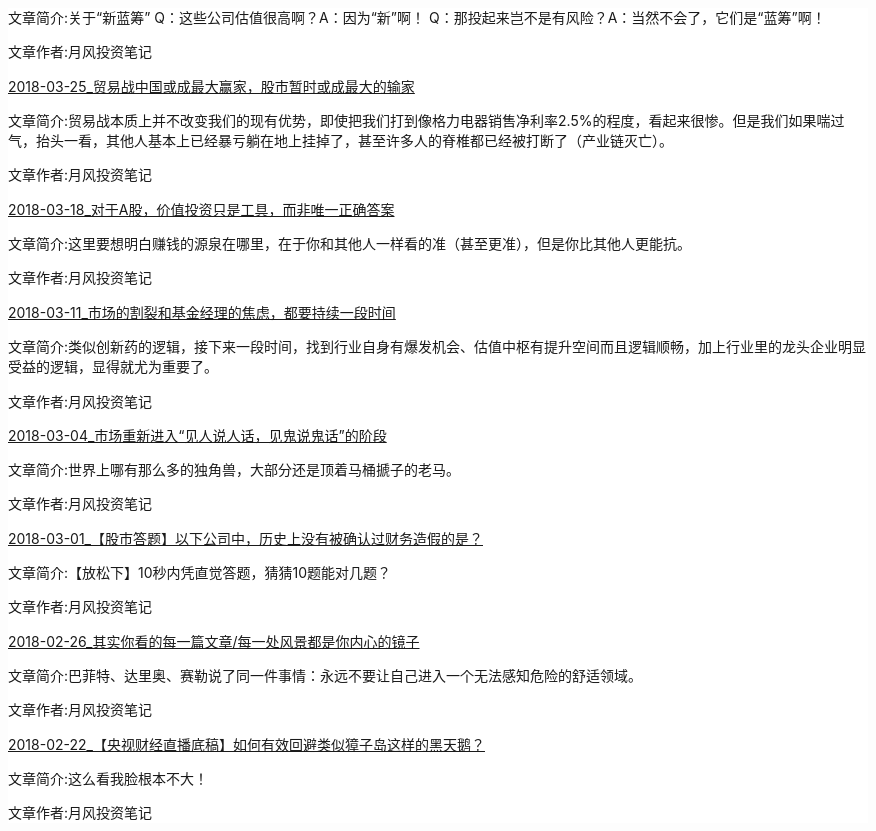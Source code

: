 文章简介:关于“新蓝筹”
Q：这些公司估值很高啊？A：因为“新”啊！
Q：那投起来岂不是有风险？A：当然不会了，它们是“蓝筹”啊！

文章作者:月风投资笔记

[2018-03-25_贸易战中国或成最大赢家，股市暂时或成最大的输家](http://mp.weixin.qq.com/s?__biz=MzA4NjkwODE3Nw==&mid=2453247906&idx=1&sn=a911718f443ac24fee00b85da394ba7b&chksm=880cbbdcbf7b32cab030b98321ec6df00d528787ba0e4b7a7e122480834b67de391b831fae1b&scene=27#wechat_redirect)

文章简介:贸易战本质上并不改变我们的现有优势，即使把我们打到像格力电器销售净利率2.5%的程度，看起来很惨。但是我们如果喘过气，抬头一看，其他人基本上已经暴亏躺在地上挂掉了，甚至许多人的脊椎都已经被打断了（产业链灭亡）。

文章作者:月风投资笔记

[2018-03-18_对于A股，价值投资只是工具，而非唯一正确答案](http://mp.weixin.qq.com/s?__biz=MzA4NjkwODE3Nw==&mid=2453247892&idx=1&sn=238673d7c74f1c34384f4e6648440cda&chksm=880cbbeabf7b32fcc79a94ee26bc39df899ad1f1fa5f670204341197c2a24cc7fe7ba938d830&scene=27#wechat_redirect)

文章简介:这里要想明白赚钱的源泉在哪里，在于你和其他人一样看的准（甚至更准），但是你比其他人更能抗。

文章作者:月风投资笔记

[2018-03-11_市场的割裂和基金经理的焦虑，都要持续一段时间](http://mp.weixin.qq.com/s?__biz=MzA4NjkwODE3Nw==&mid=2453247885&idx=1&sn=d1da51c637240271c304418e8a993204&chksm=880cbbf3bf7b32e52107ea1a5e7de35531e5f8276ebf0835530d1b49c9a9d690ae37205c969a&scene=27#wechat_redirect)

文章简介:类似创新药的逻辑，接下来一段时间，找到行业自身有爆发机会、估值中枢有提升空间而且逻辑顺畅，加上行业里的龙头企业明显受益的逻辑，显得就尤为重要了。

文章作者:月风投资笔记

[2018-03-04_市场重新进入“见人说人话，见鬼说鬼话”的阶段](http://mp.weixin.qq.com/s?__biz=MzA4NjkwODE3Nw==&mid=2453247876&idx=1&sn=523354b3839c17905950edc76d450fd4&chksm=880cbbfabf7b32ece4b0caae466f82eed55c934b19042bc7bee7c9ccb5b3a1d44c3f701d81b2&scene=27#wechat_redirect)

文章简介:世界上哪有那么多的独角兽，大部分还是顶着马桶搋子的老马。

文章作者:月风投资笔记

[2018-03-01_【股市答题】以下公司中，历史上没有被确认过财务造假的是？](http://mp.weixin.qq.com/s?__biz=MzA4NjkwODE3Nw==&mid=2453247867&idx=1&sn=af0f54dc68e10edde368200cccf6b24d&chksm=880cbb05bf7b3213ddf28c87794b3eed435c0da2c88edbb6829eb863521a2e8576e763e47411&scene=27#wechat_redirect)

文章简介:【放松下】10秒内凭直觉答题，猜猜10题能对几题？​​​​

文章作者:月风投资笔记

[2018-02-26_其实你看的每一篇文章/每一处风景都是你内心的镜子](http://mp.weixin.qq.com/s?__biz=MzA4NjkwODE3Nw==&mid=2453247863&idx=1&sn=b3c931218356d732e7aa7e29eb5b2e99&chksm=880cbb09bf7b321f13b952812dc7efd41e9b8e7a32d8b2d36f896cdfb1d8af917bbde4db435e&scene=27#wechat_redirect)

文章简介:巴菲特、达里奥、赛勒说了同一件事情：永远不要让自己进入一个无法感知危险的舒适领域。

文章作者:月风投资笔记

[2018-02-22_【央视财经直播底稿】如何有效回避类似獐子岛这样的黑天鹅？](http://mp.weixin.qq.com/s?__biz=MzA4NjkwODE3Nw==&mid=2453247848&idx=1&sn=919cfd7f917809dc810174ebf7fc6418&chksm=880cbb16bf7b3200abbffbb283df4cbe32ac6e5e8445c1eb8907c1055b895eb1fab9150f56b2&scene=27#wechat_redirect)

文章简介:这么看我脸根本不大！

文章作者:月风投资笔记


